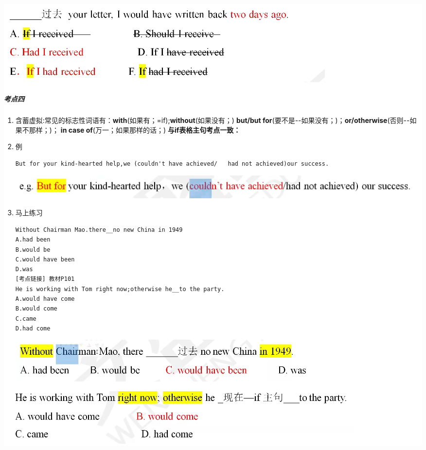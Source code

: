    ![image-20220819165549231](img/image-20220819165549231.png)

##### 考点四

1. 含蓄虚拟:常见的标志性词语有：**with**(如果有；=if);**without**(如果没有；)        **but/but for**(要不是--如果没有；)；**or/otherwise**(否则--如果不那样；)；				**in case of**(万一；如果那样的话；)
   **与if表格主句考点一致：**

2. 例

   ```
   But for your kind-hearted help,we (couldn't have achieved/   had not achieved)our success.
   ```

   ![image-20220819170028295](img/image-20220819170028295.png)

3. 马上练习

   ```
   Without Chairman Mao.there__no new China in 1949
   A.had been
   B.would be
   C.would have been
   D.was
   [考点链接] 教材P101
   He is working with Tom right now;otherwise he__to the party.
   A.would have come
   B.would come
   C.came
   D.had come
   ```

   ![image-20220819170132733](img/image-20220819170132733.png)

   ![image-20220819170303379](img/image-20220819170303379.png)
